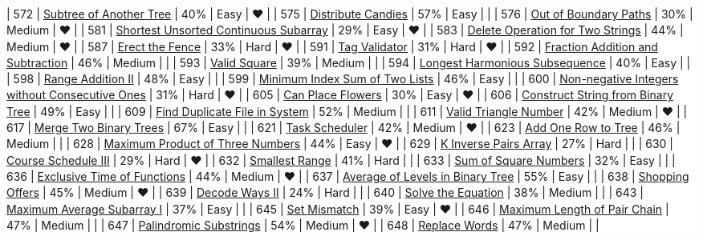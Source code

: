 | 572 | [Subtree of Another Tree](./Algorithms/572.subtree-of-another-tree)                                                                       |  40%  |  Easy  |  ❤️ |
| 575 | [Distribute Candies](./Algorithms/575.distribute-candies)                                                                                 |  57%  |  Easy  |     |
| 576 | [Out of Boundary Paths](./Algorithms/576.out-of-boundary-paths)                                                                           |  30%  | Medium |  ❤️ |
| 581 | [Shortest Unsorted Continuous Subarray](./Algorithms/581.shortest-unsorted-continuous-subarray)                                           |  29%  |  Easy  |  ❤️ |
| 583 | [Delete Operation for Two Strings](./Algorithms/583.delete-operation-for-two-strings)                                                     |  44%  | Medium |  ❤️ |
| 587 | [Erect the Fence](./Algorithms/587.erect-the-fence)                                                                                       |  33%  |  Hard  |  ❤️ |
| 591 | [Tag Validator](./Algorithms/591.tag-validator)                                                                                           |  31%  |  Hard  |  ❤️ |
| 592 | [Fraction Addition and Subtraction](./Algorithms/592.fraction-addition-and-subtraction)                                                   |  46%  | Medium |     |
| 593 | [Valid Square](./Algorithms/593.valid-square)                                                                                             |  39%  | Medium |     |
| 594 | [Longest Harmonious Subsequence](./Algorithms/594.longest-harmonious-subsequence)                                                         |  40%  |  Easy  |     |
| 598 | [Range Addition II](./Algorithms/598.range-addition-ii)                                                                                   |  48%  |  Easy  |     |
| 599 | [Minimum Index Sum of Two Lists](./Algorithms/599.minimum-index-sum-of-two-lists)                                                         |  46%  |  Easy  |     |
| 600 | [Non-negative Integers without Consecutive Ones](./Algorithms/600.non-negative-integers-without-consecutive-ones)                         |  31%  |  Hard  |  ❤️ |
| 605 | [Can Place Flowers](./Algorithms/605.can-place-flowers)                                                                                   |  30%  |  Easy  |  ❤️ |
| 606 | [Construct String from Binary Tree](./Algorithms/606.construct-string-from-binary-tree)                                                   |  49%  |  Easy  |     |
| 609 | [Find Duplicate File in System](./Algorithms/609.find-duplicate-file-in-system)                                                           |  52%  | Medium |     |
| 611 | [Valid Triangle Number](./Algorithms/611.valid-triangle-number)                                                                           |  42%  | Medium |  ❤️ |
| 617 | [Merge Two Binary Trees](./Algorithms/617.merge-two-binary-trees)                                                                         |  67%  |  Easy  |     |
| 621 | [Task Scheduler](./Algorithms/621.task-scheduler)                                                                                         |  42%  | Medium |  ❤️ |
| 623 | [Add One Row to Tree](./Algorithms/623.add-one-row-to-tree)                                                                               |  46%  | Medium |     |
| 628 | [Maximum Product of Three Numbers](./Algorithms/628.maximum-product-of-three-numbers)                                                     |  44%  |  Easy  |  ❤️ |
| 629 | [K Inverse Pairs Array](./Algorithms/629.k-inverse-pairs-array)                                                                           |  27%  |  Hard  |     |
| 630 | [Course Schedule III](./Algorithms/630.course-schedule-iii)                                                                               |  29%  |  Hard  |  ❤️ |
| 632 | [Smallest Range](./Algorithms/632.smallest-range)                                                                                         |  41%  |  Hard  |     |
| 633 | [Sum of Square Numbers](./Algorithms/633.sum-of-square-numbers)                                                                           |  32%  |  Easy  |     |
| 636 | [Exclusive Time of Functions](./Algorithms/636.exclusive-time-of-functions)                                                               |  44%  | Medium |  ❤️ |
| 637 | [Average of Levels in Binary Tree](./Algorithms/637.average-of-levels-in-binary-tree)                                                     |  55%  |  Easy  |     |
| 638 | [Shopping Offers](./Algorithms/638.shopping-offers)                                                                                       |  45%  | Medium |  ❤️ |
| 639 | [Decode Ways II](./Algorithms/639.decode-ways-ii)                                                                                         |  24%  |  Hard  |     |
| 640 | [Solve the Equation](./Algorithms/640.solve-the-equation)                                                                                 |  38%  | Medium |     |
| 643 | [Maximum Average Subarray I](./Algorithms/643.maximum-average-subarray-i)                                                                 |  37%  |  Easy  |     |
| 645 | [Set Mismatch](./Algorithms/645.set-mismatch)                                                                                             |  39%  |  Easy  |  ❤️ |
| 646 | [Maximum Length of Pair Chain](./Algorithms/646.maximum-length-of-pair-chain)                                                             |  47%  | Medium |     |
| 647 | [Palindromic Substrings](./Algorithms/647.palindromic-substrings)                                                                         |  54%  | Medium |  ❤️ |
| 648 | [Replace Words](./Algorithms/648.replace-words)                                                                                           |  47%  | Medium |     |